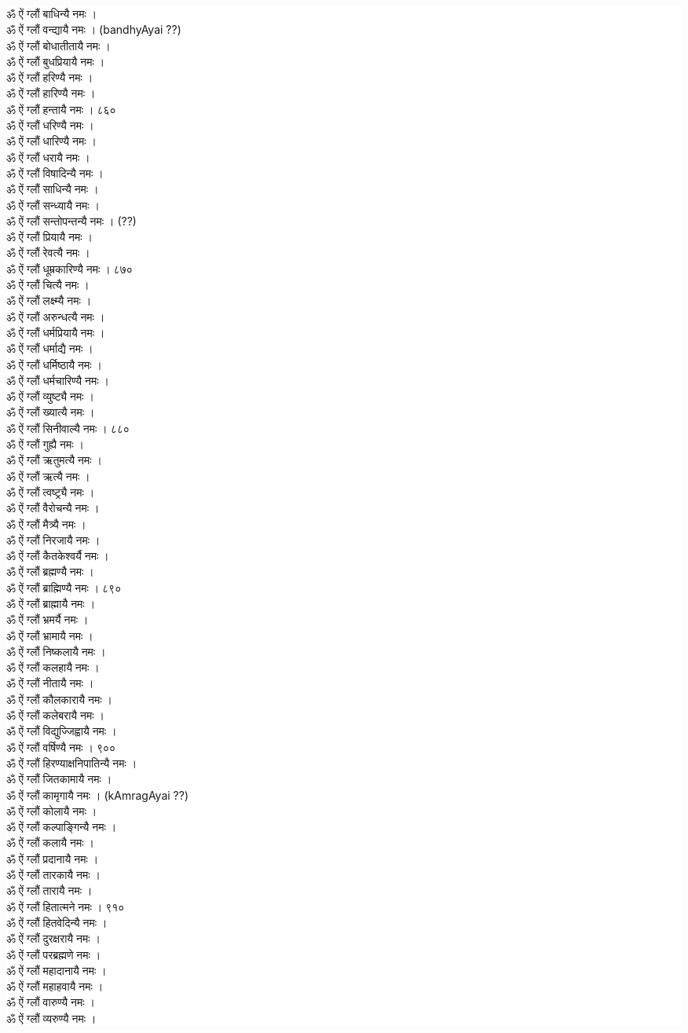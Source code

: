 ॐ ऐं ग्लौं बाधिन्यै नमः ।   
ॐ ऐं ग्लौं वन्द्यायै नमः । (bandhyAyai ??)  
ॐ ऐं ग्लौं बोधातीतायै नमः ।   
ॐ ऐं ग्लौं बुधप्रियायै नमः ।   
ॐ ऐं ग्लौं हरिण्यै नमः ।   
ॐ ऐं ग्लौं हारिण्यै नमः ।   
ॐ ऐं ग्लौं हन्तायै नमः । ८६०  
ॐ ऐं ग्लौं धरिण्यै नमः ।   
ॐ ऐं ग्लौं धारिण्यै नमः ।   
ॐ ऐं ग्लौं धरायै नमः ।   
ॐ ऐं ग्लौं विषादिन्यै नमः ।   
ॐ ऐं ग्लौं साधिन्यै नमः ।   
ॐ ऐं ग्लौं सन्ध्यायै नमः ।   
ॐ ऐं ग्लौं सन्तोपन्तन्यै नमः । (??)  
ॐ ऐं ग्लौं प्रियायै नमः ।   
ॐ ऐं ग्लौं रेवत्यै नमः ।   
ॐ ऐं ग्लौं धूम्रकारिण्यै नमः । ८७०  
ॐ ऐं ग्लौं चित्यै नमः ।   
ॐ ऐं ग्लौं लक्ष्म्यै नमः ।   
ॐ ऐं ग्लौं अरुन्धत्यै नमः ।   
ॐ ऐं ग्लौं धर्मप्रियायै नमः ।   
ॐ ऐं ग्लौं धर्माद्यै नमः ।   
ॐ ऐं ग्लौं धर्मिष्ठायै नमः ।   
ॐ ऐं ग्लौं धर्मचारिण्यै नमः ।   
ॐ ऐं ग्लौं व्युष्ट्यै नमः ।   
ॐ ऐं ग्लौं ख्यात्यै नमः ।   
ॐ ऐं ग्लौं सिनीवाल्यै नमः । ८८०  
ॐ ऐं ग्लौं गुह्यै नमः ।   
ॐ ऐं ग्लौं ऋतुमत्यै नमः ।   
ॐ ऐं ग्लौं ऋत्यै नमः ।   
ॐ ऐं ग्लौं त्वष्ट्र्यै नमः ।   
ॐ ऐं ग्लौं वैरोचन्यै नमः ।   
ॐ ऐं ग्लौं मैत्र्यै नमः ।   
ॐ ऐं ग्लौं निरजायै नमः ।   
ॐ ऐं ग्लौं कैतकेश्वर्यै नमः ।   
ॐ ऐं ग्लौं ब्रह्मण्यै नमः ।   
ॐ ऐं ग्लौं ब्राह्मिण्यै नमः । ८९०  
ॐ ऐं ग्लौं ब्राह्मायै नमः ।   
ॐ ऐं ग्लौं भ्रमर्यै नमः ।   
ॐ ऐं ग्लौं भ्रामायै नमः ।   
ॐ ऐं ग्लौं निष्कलायै नमः ।   
ॐ ऐं ग्लौं कलहायै नमः ।   
ॐ ऐं ग्लौं नीतायै नमः ।   
ॐ ऐं ग्लौं कौलकारायै नमः ।   
ॐ ऐं ग्लौं कलेबरायै नमः ।   
ॐ ऐं ग्लौं विद्युज्जिह्वायै नमः ।   
ॐ ऐं ग्लौं वर्षिण्यै नमः । ९००  
ॐ ऐं ग्लौं हिरण्याक्षनिपातिन्यै नमः ।   
ॐ ऐं ग्लौं जितकामायै नमः ।   
ॐ ऐं ग्लौं कामृगायै नमः । (kAmragAyai ??)  
ॐ ऐं ग्लौं कोलायै नमः ।   
ॐ ऐं ग्लौं कल्पाङ्गिन्यै नमः ।   
ॐ ऐं ग्लौं कलायै नमः ।   
ॐ ऐं ग्लौं प्रदानायै नमः ।   
ॐ ऐं ग्लौं तारकायै नमः ।   
ॐ ऐं ग्लौं तारायै नमः ।   
ॐ ऐं ग्लौं हितात्मने नमः । ९१०  
ॐ ऐं ग्लौं हितवेदिन्यै नमः ।   
ॐ ऐं ग्लौं दुरक्षरायै नमः ।   
ॐ ऐं ग्लौं परब्रह्मणे नमः ।   
ॐ ऐं ग्लौं महादानायै नमः ।   
ॐ ऐं ग्लौं महाहवायै नमः ।   
ॐ ऐं ग्लौं वारुण्यै नमः ।   
ॐ ऐं ग्लौं व्यरुण्यै नमः ।   